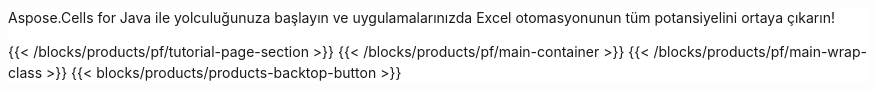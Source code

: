 Aspose.Cells for Java ile yolculuğunuza başlayın ve uygulamalarınızda Excel otomasyonunun tüm potansiyelini ortaya çıkarın!

{{< /blocks/products/pf/tutorial-page-section >}}
{{< /blocks/products/pf/main-container >}}
{{< /blocks/products/pf/main-wrap-class >}}
{{< blocks/products/products-backtop-button >}}